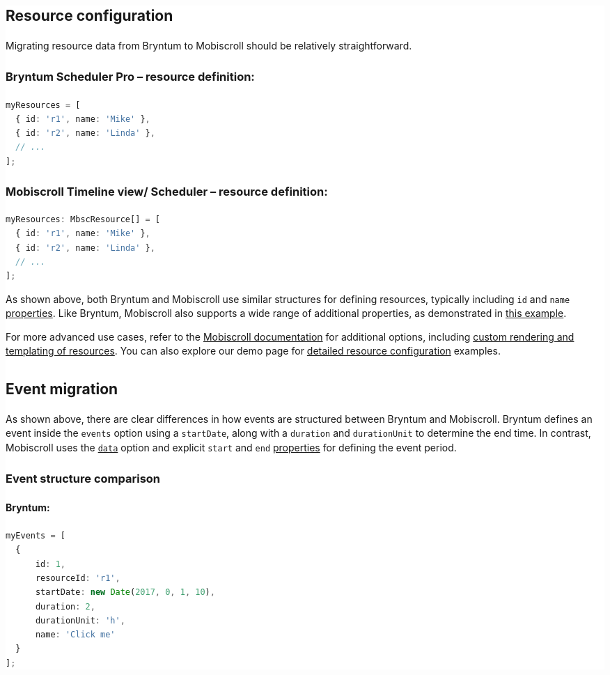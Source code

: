 ## Resource configuration

Migrating resource data from Bryntum to Mobiscroll should be relatively straightforward.

### Bryntum Scheduler Pro – resource definition:

```ts
myResources = [
  { id: 'r1', name: 'Mike' },
  { id: 'r2', name: 'Linda' },
  // ...
];
```

### Mobiscroll Timeline view/ Scheduler – resource definition:

```ts
myResources: MbscResource[] = [
  { id: 'r1', name: 'Mike' },
  { id: 'r2', name: 'Linda' },
  // ...
];
```

As shown above, both Bryntum and Mobiscroll use similar structures for defining resources, typically including `id` and `name` [properties](/angular/eventcalendar/timeline#opt-resources). Like Bryntum, Mobiscroll also supports a wide range of additional properties, as demonstrated in [this example](https://demo.mobiscroll.com/timeline/resource-data-structure#).

For more advanced use cases, refer to the [Mobiscroll documentation](/angular/eventcalendar/resources) for additional options, including [custom rendering and templating of resources](/angular/eventcalendar/timeline#the-resource-their-header-and-footer). You can also explore our demo page for [detailed resource configuration](https://demo.mobiscroll.com/timeline/timeline-resource-details-side-panel-footer) examples.

## Event migration

As shown above, there are clear differences in how events are structured between Bryntum and Mobiscroll. Bryntum defines an event inside the `events` option using a `startDate`, along with a `duration` and `durationUnit` to determine the end time. In contrast, Mobiscroll uses the [`data`](/angular/eventcalendar/timeline#opt-data) option and explicit `start` and `end` [properties](https://demo.mobiscroll.com/timeline/event-data-structure#) for defining the event period.

### Event structure comparison

#### Bryntum:

```ts
myEvents = [
  {
      id: 1,
      resourceId: 'r1',
      startDate: new Date(2017, 0, 1, 10),
      duration: 2,
      durationUnit: 'h',
      name: 'Click me'
  }
];
```
